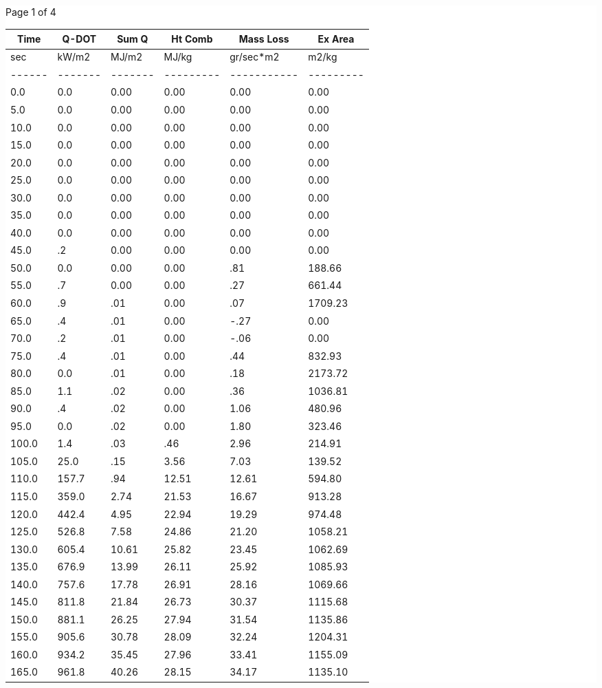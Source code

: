 Page 1 of 4

| Time | Q-DOT | Sum Q | Ht Comb | Mass Loss | Ex Area |
|------|-------|-------|---------|-----------|---------|
| sec | kW/m2 | MJ/m2 | MJ/kg | gr/sec*m2 | m2/kg |
|------|-------|-------|---------|-----------|---------|
| 0.0 | 0.0 | 0.00 | 0.00 | 0.00 | 0.00 |
| 5.0 | 0.0 | 0.00 | 0.00 | 0.00 | 0.00 |
| 10.0 | 0.0 | 0.00 | 0.00 | 0.00 | 0.00 |
| 15.0 | 0.0 | 0.00 | 0.00 | 0.00 | 0.00 |
| 20.0 | 0.0 | 0.00 | 0.00 | 0.00 | 0.00 |
| 25.0 | 0.0 | 0.00 | 0.00 | 0.00 | 0.00 |
| 30.0 | 0.0 | 0.00 | 0.00 | 0.00 | 0.00 |
| 35.0 | 0.0 | 0.00 | 0.00 | 0.00 | 0.00 |
| 40.0 | 0.0 | 0.00 | 0.00 | 0.00 | 0.00 |
| 45.0 | .2 | 0.00 | 0.00 | 0.00 | 0.00 |
| 50.0 | 0.0 | 0.00 | 0.00 | .81 | 188.66 |
| 55.0 | .7 | 0.00 | 0.00 | .27 | 661.44 |
| 60.0 | .9 | .01 | 0.00 | .07 | 1709.23 |
| 65.0 | .4 | .01 | 0.00 | -.27 | 0.00 |
| 70.0 | .2 | .01 | 0.00 | -.06 | 0.00 |
| 75.0 | .4 | .01 | 0.00 | .44 | 832.93 |
| 80.0 | 0.0 | .01 | 0.00 | .18 | 2173.72 |
| 85.0 | 1.1 | .02 | 0.00 | .36 | 1036.81 |
| 90.0 | .4 | .02 | 0.00 | 1.06 | 480.96 |
| 95.0 | 0.0 | .02 | 0.00 | 1.80 | 323.46 |
| 100.0 | 1.4 | .03 | .46 | 2.96 | 214.91 |
| 105.0 | 25.0 | .15 | 3.56 | 7.03 | 139.52 |
| 110.0 | 157.7 | .94 | 12.51 | 12.61 | 594.80 |
| 115.0 | 359.0 | 2.74 | 21.53 | 16.67 | 913.28 |
| 120.0 | 442.4 | 4.95 | 22.94 | 19.29 | 974.48 |
| 125.0 | 526.8 | 7.58 | 24.86 | 21.20 | 1058.21 |
| 130.0 | 605.4 | 10.61 | 25.82 | 23.45 | 1062.69 |
| 135.0 | 676.9 | 13.99 | 26.11 | 25.92 | 1085.93 |
| 140.0 | 757.6 | 17.78 | 26.91 | 28.16 | 1069.66 |
| 145.0 | 811.8 | 21.84 | 26.73 | 30.37 | 1115.68 |
| 150.0 | 881.1 | 26.25 | 27.94 | 31.54 | 1135.86 |
| 155.0 | 905.6 | 30.78 | 28.09 | 32.24 | 1204.31 |
| 160.0 | 934.2 | 35.45 | 27.96 | 33.41 | 1155.09 |
| 165.0 | 961.8 | 40.26 | 28.15 | 34.17 | 1135.10 |